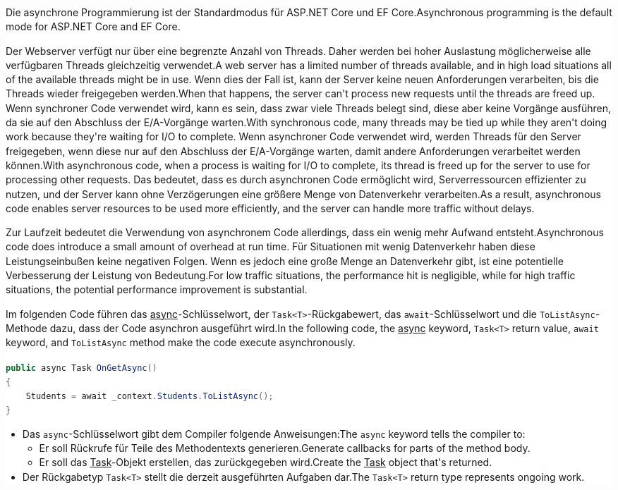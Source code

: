 <span data-ttu-id="ec7f6-336">Die asynchrone Programmierung ist der Standardmodus für ASP.NET Core und EF Core.</span><span class="sxs-lookup"><span data-stu-id="ec7f6-336">Asynchronous programming is the default mode for ASP.NET Core and EF Core.</span></span>

<span data-ttu-id="ec7f6-337">Der Webserver verfügt nur über eine begrenzte Anzahl von Threads. Daher werden bei hoher Auslastung möglicherweise alle verfügbaren Threads gleichzeitig verwendet.</span><span class="sxs-lookup"><span data-stu-id="ec7f6-337">A web server has a limited number of threads available, and in high load situations all of the available threads might be in use.</span></span> <span data-ttu-id="ec7f6-338">Wenn dies der Fall ist, kann der Server keine neuen Anforderungen verarbeiten, bis die Threads wieder freigegeben werden.</span><span class="sxs-lookup"><span data-stu-id="ec7f6-338">When that happens, the server can't process new requests until the threads are freed up.</span></span> <span data-ttu-id="ec7f6-339">Wenn synchroner Code verwendet wird, kann es sein, dass zwar viele Threads belegt sind, diese aber keine Vorgänge ausführen, da sie auf den Abschluss der E/A-Vorgänge warten.</span><span class="sxs-lookup"><span data-stu-id="ec7f6-339">With synchronous code, many threads may be tied up while they aren't doing work because they're waiting for I/O to complete.</span></span> <span data-ttu-id="ec7f6-340">Wenn asynchroner Code verwendet wird, werden Threads für den Server freigegeben, wenn diese nur auf den Abschluss der E/A-Vorgänge warten, damit andere Anforderungen verarbeitet werden können.</span><span class="sxs-lookup"><span data-stu-id="ec7f6-340">With asynchronous code, when a process is waiting for I/O to complete, its thread is freed up for the server to use for processing other requests.</span></span> <span data-ttu-id="ec7f6-341">Das bedeutet, dass es durch asynchronen Code ermöglicht wird, Serverressourcen effizienter zu nutzen, und der Server kann ohne Verzögerungen eine größere Menge von Datenverkehr verarbeiten.</span><span class="sxs-lookup"><span data-stu-id="ec7f6-341">As a result, asynchronous code enables server resources to be used more efficiently, and the server can handle more traffic without delays.</span></span>

<span data-ttu-id="ec7f6-342">Zur Laufzeit bedeutet die Verwendung von asynchronem Code allerdings, dass ein wenig mehr Aufwand entsteht.</span><span class="sxs-lookup"><span data-stu-id="ec7f6-342">Asynchronous code does introduce a small amount of overhead at run time.</span></span> <span data-ttu-id="ec7f6-343">Für Situationen mit wenig Datenverkehr haben diese Leistungseinbußen keine negativen Folgen. Wenn es jedoch eine große Menge an Datenverkehr gibt, ist eine potentielle Verbesserung der Leistung von Bedeutung.</span><span class="sxs-lookup"><span data-stu-id="ec7f6-343">For low traffic situations, the performance hit is negligible, while for high traffic situations, the potential performance improvement is substantial.</span></span>

<span data-ttu-id="ec7f6-344">Im folgenden Code führen das [async](/dotnet/csharp/language-reference/keywords/async)-Schlüsselwort, der `Task<T>`-Rückgabewert, das `await`-Schlüsselwort und die `ToListAsync`-Methode dazu, dass der Code asynchron ausgeführt wird.</span><span class="sxs-lookup"><span data-stu-id="ec7f6-344">In the following code, the [async](/dotnet/csharp/language-reference/keywords/async) keyword, `Task<T>` return value, `await` keyword, and `ToListAsync` method make the code execute asynchronously.</span></span>

```csharp
public async Task OnGetAsync()
{
    Students = await _context.Students.ToListAsync();
}
```

* <span data-ttu-id="ec7f6-345">Das `async`-Schlüsselwort gibt dem Compiler folgende Anweisungen:</span><span class="sxs-lookup"><span data-stu-id="ec7f6-345">The `async` keyword tells the compiler to:</span></span>
  * <span data-ttu-id="ec7f6-346">Er soll Rückrufe für Teile des Methodentexts generieren.</span><span class="sxs-lookup"><span data-stu-id="ec7f6-346">Generate callbacks for parts of the method body.</span></span>
  * <span data-ttu-id="ec7f6-347">Er soll das [Task](/dotnet/csharp/programming-guide/concepts/async/async-return-types#BKMK_TaskReturnType)-Objekt erstellen, das zurückgegeben wird.</span><span class="sxs-lookup"><span data-stu-id="ec7f6-347">Create the [Task](/dotnet/csharp/programming-guide/concepts/async/async-return-types#BKMK_TaskReturnType) object that's returned.</span></span>
* <span data-ttu-id="ec7f6-348">Der Rückgabetyp `Task<T>` stellt die derzeit ausgeführten Aufgaben dar.</span><span class="sxs-lookup"><span data-stu-id="ec7f6-348">The `Task<T>` return type represents ongoing work.</span></span>